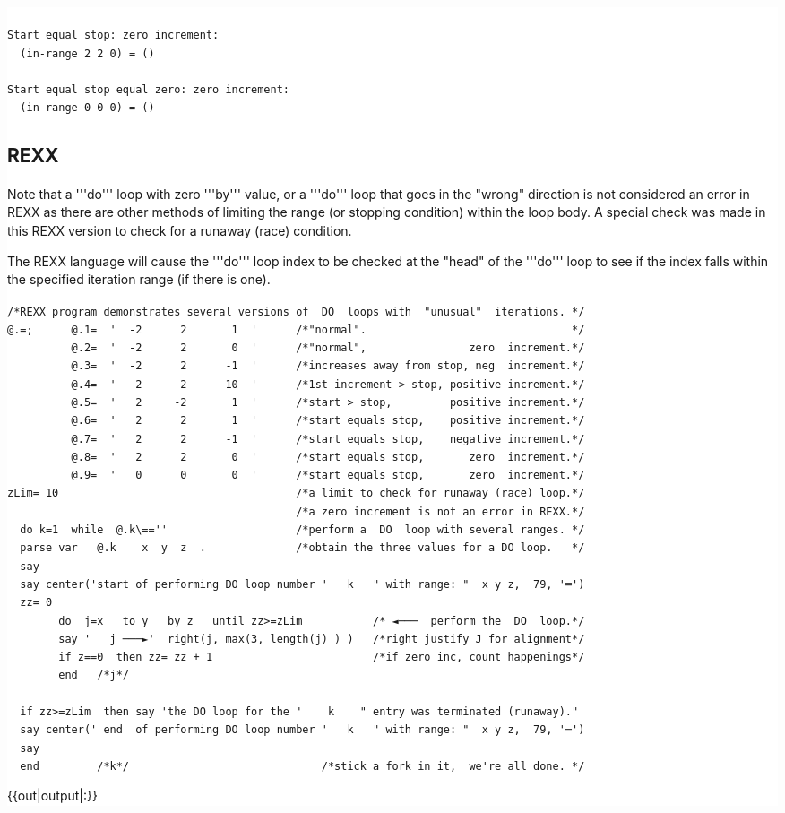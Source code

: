 ```txt

Start equal stop: zero increment:
  (in-range 2 2 0) = ()

Start equal stop equal zero: zero increment:
  (in-range 0 0 0) = ()


```



## REXX

Note that a '''do''' loop with zero '''by''' value, or a '''do''' loop that goes in the "wrong" direction is not considered an error in REXX as there are other methods of limiting the range (or stopping condition) within the loop body.   A special check was made in this REXX version to check for a runaway (race) condition.

The REXX language will cause the '''do''' loop index to be checked at the "head" of the '''do''' loop to see if the index falls within the specified iteration range   (if there is one).

```rexx
/*REXX program demonstrates several versions of  DO  loops with  "unusual"  iterations. */
@.=;      @.1=  '  -2      2       1  '      /*"normal".                                */
          @.2=  '  -2      2       0  '      /*"normal",                zero  increment.*/
          @.3=  '  -2      2      -1  '      /*increases away from stop, neg  increment.*/
          @.4=  '  -2      2      10  '      /*1st increment > stop, positive increment.*/
          @.5=  '   2     -2       1  '      /*start > stop,         positive increment.*/
          @.6=  '   2      2       1  '      /*start equals stop,    positive increment.*/
          @.7=  '   2      2      -1  '      /*start equals stop,    negative increment.*/
          @.8=  '   2      2       0  '      /*start equals stop,       zero  increment.*/
          @.9=  '   0      0       0  '      /*start equals stop,       zero  increment.*/
zLim= 10                                     /*a limit to check for runaway (race) loop.*/
                                             /*a zero increment is not an error in REXX.*/
  do k=1  while  @.k\==''                    /*perform a  DO  loop with several ranges. */
  parse var   @.k    x  y  z  .              /*obtain the three values for a DO loop.   */
  say
  say center('start of performing DO loop number '   k   " with range: "  x y z,  79, '═')
  zz= 0
        do  j=x   to y   by z   until zz>=zLim           /* ◄───  perform the  DO  loop.*/
        say '   j ───►'  right(j, max(3, length(j) ) )   /*right justify J for alignment*/
        if z==0  then zz= zz + 1                         /*if zero inc, count happenings*/
        end   /*j*/

  if zz>=zLim  then say 'the DO loop for the '    k    " entry was terminated (runaway)."
  say center(' end  of performing DO loop number '   k   " with range: "  x y z,  79, '─')
  say
  end         /*k*/                              /*stick a fork in it,  we're all done. */
```

{{out|output|:}}

